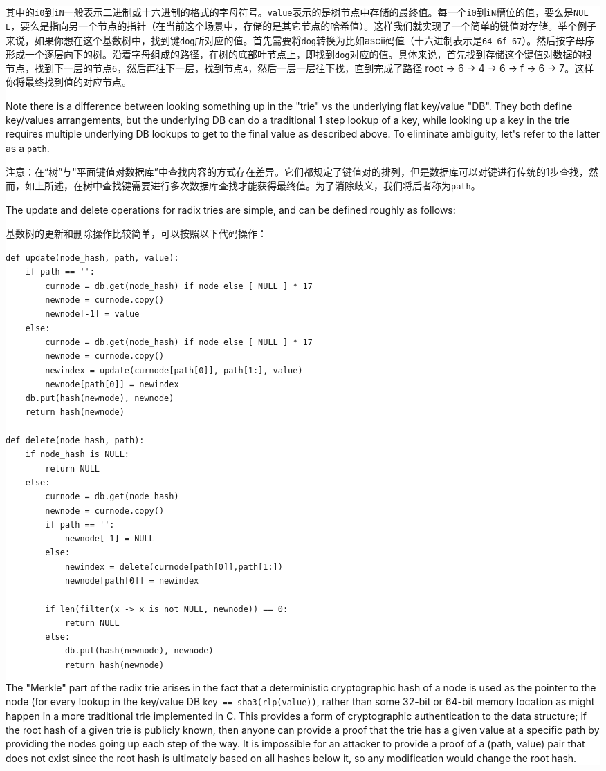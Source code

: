 其中的`i0`到`iN`一般表示二进制或十六进制的格式的字母符号。`value`表示的是树节点中存储的最终值。每一个`i0`到`iN`槽位的值，要么是`NULL`，要么是指向另一个节点的指针（在当前这个场景中，存储的是其它节点的哈希值）。这样我们就实现了一个简单的键值对存储。举个例子来说，如果你想在这个基数树中，找到键`dog`所对应的值。首先需要将`dog`转换为比如ascii码值（十六进制表示是`64 6f 67`）。然后按字母序形成一个逐层向下的树。沿着字母组成的路径，在树的底部叶节点上，即找到`dog`对应的值。具体来说，首先找到存储这个键值对数据的根节点，找到下一层的节点`6`，然后再往下一层，找到节点`4`，然后一层一层往下找，直到完成了路径 root -&gt; 6 -&gt; 4 -&gt; 6 -&gt; f -&gt; 6 -&gt; 7。这样你将最终找到值的对应节点。

Note there is a difference between looking something up in the "trie" vs the underlying flat key/value "DB". They both define key/values arrangements, but the underlying DB can do a traditional 1 step lookup of a key, while looking up a key in the trie requires multiple underlying DB lookups to get to the final value as described above. To eliminate ambiguity, let's refer to the latter as a `path`.

注意：在“树”与"平面键值对数据库”中查找内容的方式存在差异。它们都规定了键值对的排列，但是数据库可以对键进行传统的1步查找，然而，如上所述，在树中查找键需要进行多次数据库查找才能获得最终值。为了消除歧义，我们将后者称为`path`。

The update and delete operations for radix tries are simple, and can be defined roughly as follows:

基数树的更新和删除操作比较简单，可以按照以下代码操作：

```text
def update(node_hash, path, value):
    if path == '':
        curnode = db.get(node_hash) if node else [ NULL ] * 17
        newnode = curnode.copy()
        newnode[-1] = value
    else:
        curnode = db.get(node_hash) if node else [ NULL ] * 17
        newnode = curnode.copy()
        newindex = update(curnode[path[0]], path[1:], value)
        newnode[path[0]] = newindex
    db.put(hash(newnode), newnode)
    return hash(newnode)

def delete(node_hash, path):
    if node_hash is NULL:
        return NULL
    else:
        curnode = db.get(node_hash)
        newnode = curnode.copy()
        if path == '':
            newnode[-1] = NULL
        else: 
            newindex = delete(curnode[path[0]],path[1:])
            newnode[path[0]] = newindex

        if len(filter(x -> x is not NULL, newnode)) == 0:
            return NULL
        else:
            db.put(hash(newnode), newnode)
            return hash(newnode)
```

The "Merkle" part of the radix trie arises in the fact that a deterministic cryptographic hash of a node is used as the pointer to the node \(for every lookup in the key/value DB `key == sha3(rlp(value))`, rather than some 32-bit or 64-bit memory location as might happen in a more traditional trie implemented in C. This provides a form of cryptographic authentication to the data structure; if the root hash of a given trie is publicly known, then anyone can provide a proof that the trie has a given value at a specific path by providing the nodes going up each step of the way. It is impossible for an attacker to provide a proof of a \(path, value\) pair that does not exist since the root hash is ultimately based on all hashes below it, so any modification would change the root hash.
